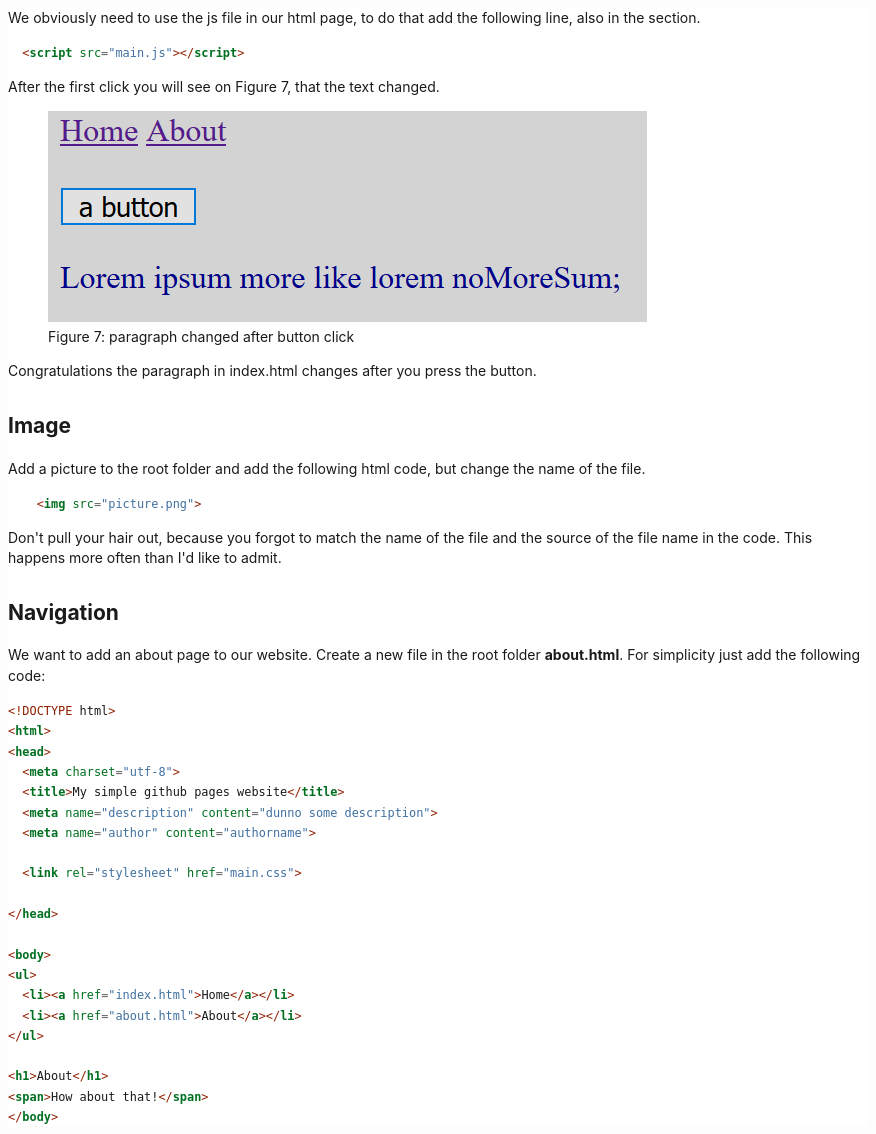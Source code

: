We obviously need to use the js file in our html page, to do that add the following line, also in the **<head>** section.

````html
  <script src="main.js"></script>
````

After the first click you will see on Figure 7, that the text changed.

<figure>
  <img src="/assets/images/githubpages/paragraphchange.PNG" alt="paragraph changed picture">
  <figcaption>Figure 7: paragraph changed after button click</figcaption>
</figure>

Congratulations the paragraph in index.html changes after you press the button.

## Image
Add a picture to the root folder and add the following html code, but change the name of the file.  

````html
    <img src="picture.png">
````

Don't pull your hair out, because you forgot to match the name of the file and the source of the file name in the code.
This happens more often than I'd like to admit.

## Navigation
We want to add an about page to our website.
Create a new file in the root folder **about.html**.
For simplicity just add the following code:

````html
<!DOCTYPE html>
<html>
<head>
  <meta charset="utf-8">
  <title>My simple github pages website</title>
  <meta name="description" content="dunno some description">
  <meta name="author" content="authorname">

  <link rel="stylesheet" href="main.css">

</head>

<body>
<ul>
  <li><a href="index.html">Home</a></li>
  <li><a href="about.html">About</a></li>
</ul>

<h1>About</h1>
<span>How about that!</span>
</body>

````